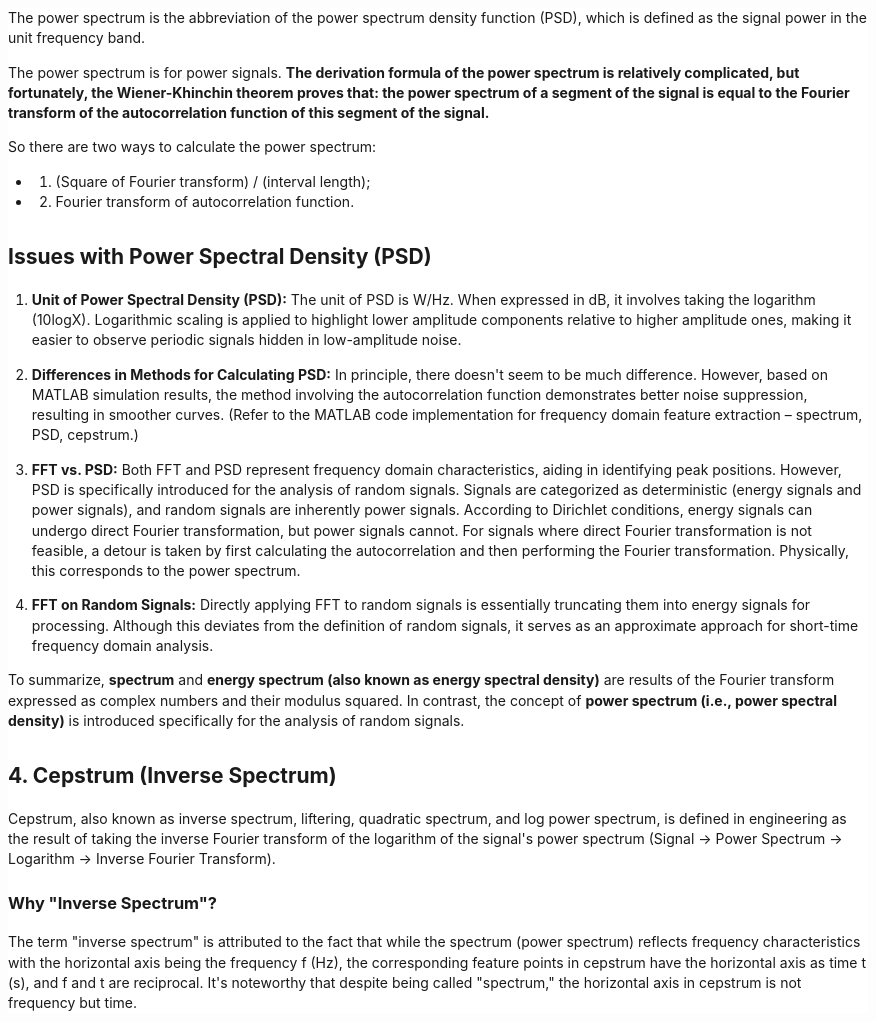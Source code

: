 The power spectrum is the abbreviation of the power spectrum density function (PSD), which is defined as the signal power in the unit frequency band.

The power spectrum is for power signals. **The derivation formula of the power spectrum is relatively complicated, but fortunately, the Wiener-Khinchin theorem proves that: the power spectrum of a segment of the signal is equal to the Fourier transform of the autocorrelation function of this segment of the signal.**

So there are two ways to calculate the power spectrum:

- 1. (Square of Fourier transform) / (interval length);
- 2. Fourier transform of autocorrelation function.

## Issues with Power Spectral Density (PSD)

1. **Unit of Power Spectral Density (PSD):**
   The unit of PSD is W/Hz. When expressed in dB, it involves taking the logarithm (10logX). Logarithmic scaling is applied to highlight lower amplitude components relative to higher amplitude ones, making it easier to observe periodic signals hidden in low-amplitude noise.

2. **Differences in Methods for Calculating PSD:**
   In principle, there doesn't seem to be much difference. However, based on MATLAB simulation results, the method involving the autocorrelation function demonstrates better noise suppression, resulting in smoother curves. (Refer to the MATLAB code implementation for frequency domain feature extraction – spectrum, PSD, cepstrum.)

3. **FFT vs. PSD:**
   Both FFT and PSD represent frequency domain characteristics, aiding in identifying peak positions. However, PSD is specifically introduced for the analysis of random signals. Signals are categorized as deterministic (energy signals and power signals), and random signals are inherently power signals. According to Dirichlet conditions, energy signals can undergo direct Fourier transformation, but power signals cannot. For signals where direct Fourier transformation is not feasible, a detour is taken by first calculating the autocorrelation and then performing the Fourier transformation. Physically, this corresponds to the power spectrum.

4. **FFT on Random Signals:**
   Directly applying FFT to random signals is essentially truncating them into energy signals for processing. Although this deviates from the definition of random signals, it serves as an approximate approach for short-time frequency domain analysis.

To summarize, **spectrum** and **energy spectrum (also known as energy spectral density)** are results of the Fourier transform expressed as complex numbers and their modulus squared. In contrast, the concept of **power spectrum (i.e., power spectral density)** is introduced specifically for the analysis of random signals.

## 4. Cepstrum (Inverse Spectrum)

Cepstrum, also known as inverse spectrum, liftering, quadratic spectrum, and log power spectrum, is defined in engineering as the result of taking the inverse Fourier transform of the logarithm of the signal's power spectrum (Signal → Power Spectrum → Logarithm → Inverse Fourier Transform).

### Why "Inverse Spectrum"?

The term "inverse spectrum" is attributed to the fact that while the spectrum (power spectrum) reflects frequency characteristics with the horizontal axis being the frequency f (Hz), the corresponding feature points in cepstrum have the horizontal axis as time t (s), and f and t are reciprocal. It's noteworthy that despite being called "spectrum," the horizontal axis in cepstrum is not frequency but time.
